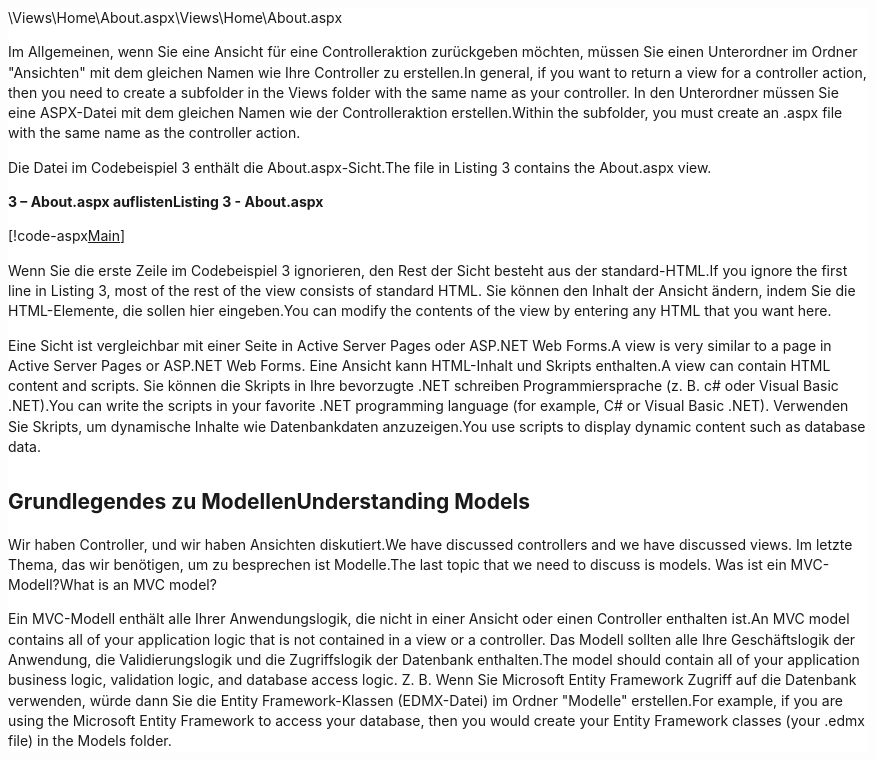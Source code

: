 <span data-ttu-id="59d2f-216">\Views\Home\About.aspx</span><span class="sxs-lookup"><span data-stu-id="59d2f-216">\Views\Home\About.aspx</span></span>

<span data-ttu-id="59d2f-217">Im Allgemeinen, wenn Sie eine Ansicht für eine Controlleraktion zurückgeben möchten, müssen Sie einen Unterordner im Ordner "Ansichten" mit dem gleichen Namen wie Ihre Controller zu erstellen.</span><span class="sxs-lookup"><span data-stu-id="59d2f-217">In general, if you want to return a view for a controller action, then you need to create a subfolder in the Views folder with the same name as your controller.</span></span> <span data-ttu-id="59d2f-218">In den Unterordner müssen Sie eine ASPX-Datei mit dem gleichen Namen wie der Controlleraktion erstellen.</span><span class="sxs-lookup"><span data-stu-id="59d2f-218">Within the subfolder, you must create an .aspx file with the same name as the controller action.</span></span>

<span data-ttu-id="59d2f-219">Die Datei im Codebeispiel 3 enthält die About.aspx-Sicht.</span><span class="sxs-lookup"><span data-stu-id="59d2f-219">The file in Listing 3 contains the About.aspx view.</span></span>

<span data-ttu-id="59d2f-220">**3 – About.aspx auflisten**</span><span class="sxs-lookup"><span data-stu-id="59d2f-220">**Listing 3 - About.aspx**</span></span>

[!code-aspx[Main](understanding-models-views-and-controllers-cs/samples/sample3.aspx)]

<span data-ttu-id="59d2f-221">Wenn Sie die erste Zeile im Codebeispiel 3 ignorieren, den Rest der Sicht besteht aus der standard-HTML.</span><span class="sxs-lookup"><span data-stu-id="59d2f-221">If you ignore the first line in Listing 3, most of the rest of the view consists of standard HTML.</span></span> <span data-ttu-id="59d2f-222">Sie können den Inhalt der Ansicht ändern, indem Sie die HTML-Elemente, die sollen hier eingeben.</span><span class="sxs-lookup"><span data-stu-id="59d2f-222">You can modify the contents of the view by entering any HTML that you want here.</span></span>

<span data-ttu-id="59d2f-223">Eine Sicht ist vergleichbar mit einer Seite in Active Server Pages oder ASP.NET Web Forms.</span><span class="sxs-lookup"><span data-stu-id="59d2f-223">A view is very similar to a page in Active Server Pages or ASP.NET Web Forms.</span></span> <span data-ttu-id="59d2f-224">Eine Ansicht kann HTML-Inhalt und Skripts enthalten.</span><span class="sxs-lookup"><span data-stu-id="59d2f-224">A view can contain HTML content and scripts.</span></span> <span data-ttu-id="59d2f-225">Sie können die Skripts in Ihre bevorzugte .NET schreiben Programmiersprache (z. B. c# oder Visual Basic .NET).</span><span class="sxs-lookup"><span data-stu-id="59d2f-225">You can write the scripts in your favorite .NET programming language (for example, C# or Visual Basic .NET).</span></span> <span data-ttu-id="59d2f-226">Verwenden Sie Skripts, um dynamische Inhalte wie Datenbankdaten anzuzeigen.</span><span class="sxs-lookup"><span data-stu-id="59d2f-226">You use scripts to display dynamic content such as database data.</span></span>

## <a name="understanding-models"></a><span data-ttu-id="59d2f-227">Grundlegendes zu Modellen</span><span class="sxs-lookup"><span data-stu-id="59d2f-227">Understanding Models</span></span>

<span data-ttu-id="59d2f-228">Wir haben Controller, und wir haben Ansichten diskutiert.</span><span class="sxs-lookup"><span data-stu-id="59d2f-228">We have discussed controllers and we have discussed views.</span></span> <span data-ttu-id="59d2f-229">Im letzte Thema, das wir benötigen, um zu besprechen ist Modelle.</span><span class="sxs-lookup"><span data-stu-id="59d2f-229">The last topic that we need to discuss is models.</span></span> <span data-ttu-id="59d2f-230">Was ist ein MVC-Modell?</span><span class="sxs-lookup"><span data-stu-id="59d2f-230">What is an MVC model?</span></span>

<span data-ttu-id="59d2f-231">Ein MVC-Modell enthält alle Ihrer Anwendungslogik, die nicht in einer Ansicht oder einen Controller enthalten ist.</span><span class="sxs-lookup"><span data-stu-id="59d2f-231">An MVC model contains all of your application logic that is not contained in a view or a controller.</span></span> <span data-ttu-id="59d2f-232">Das Modell sollten alle Ihre Geschäftslogik der Anwendung, die Validierungslogik und die Zugriffslogik der Datenbank enthalten.</span><span class="sxs-lookup"><span data-stu-id="59d2f-232">The model should contain all of your application business logic, validation logic, and database access logic.</span></span> <span data-ttu-id="59d2f-233">Z. B. Wenn Sie Microsoft Entity Framework Zugriff auf die Datenbank verwenden, würde dann Sie die Entity Framework-Klassen (EDMX-Datei) im Ordner "Modelle" erstellen.</span><span class="sxs-lookup"><span data-stu-id="59d2f-233">For example, if you are using the Microsoft Entity Framework to access your database, then you would create your Entity Framework classes (your .edmx file) in the Models folder.</span></span>
